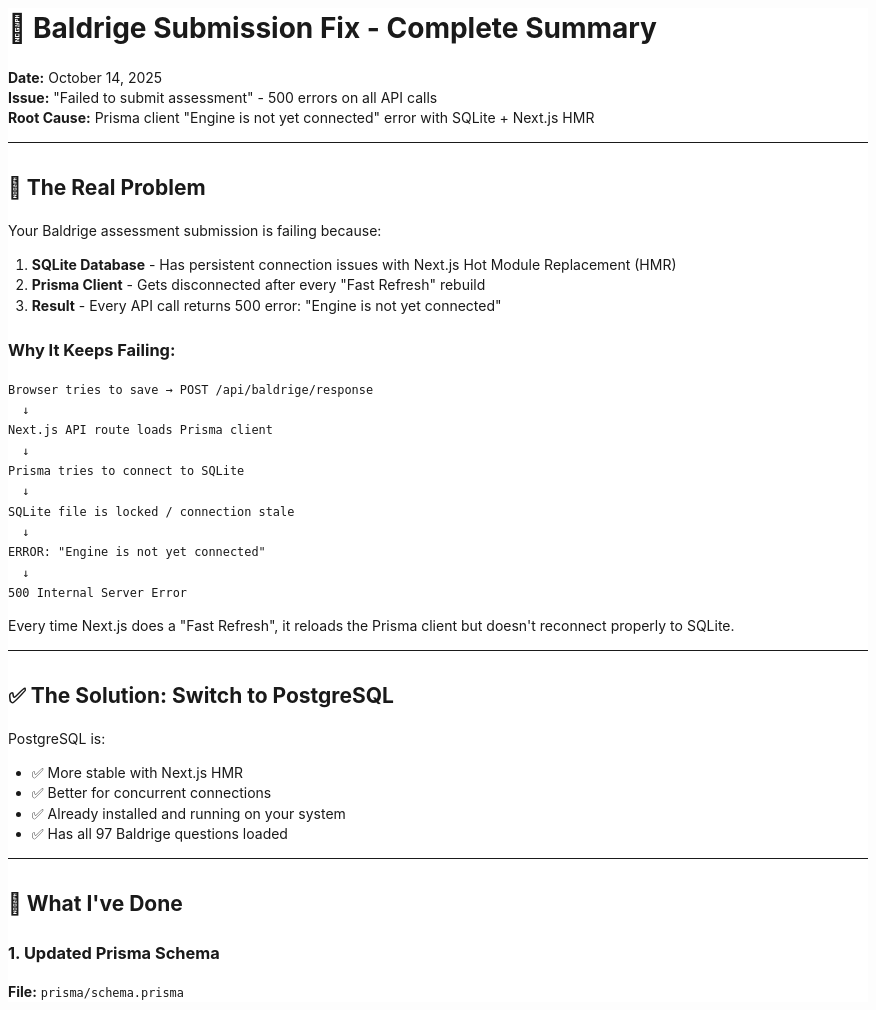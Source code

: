# 🔧 Baldrige Submission Fix - Complete Summary

**Date:** October 14, 2025  
**Issue:** "Failed to submit assessment" - 500 errors on all API calls  
**Root Cause:** Prisma client "Engine is not yet connected" error with SQLite + Next.js HMR

---

## 🎯 The Real Problem

Your Baldrige assessment submission is failing because:

1. **SQLite Database** - Has persistent connection issues with Next.js Hot Module Replacement (HMR)
2. **Prisma Client** - Gets disconnected after every "Fast Refresh" rebuild
3. **Result** - Every API call returns 500 error: "Engine is not yet connected"

### Why It Keeps Failing:

```
Browser tries to save → POST /api/baldrige/response
  ↓
Next.js API route loads Prisma client
  ↓
Prisma tries to connect to SQLite
  ↓
SQLite file is locked / connection stale
  ↓
ERROR: "Engine is not yet connected"
  ↓
500 Internal Server Error
```

Every time Next.js does a "Fast Refresh", it reloads the Prisma client but doesn't reconnect properly to SQLite.

---

## ✅ The Solution: Switch to PostgreSQL

PostgreSQL is:
- ✅ More stable with Next.js HMR
- ✅ Better for concurrent connections
- ✅ Already installed and running on your system
- ✅ Has all 97 Baldrige questions loaded

---

## 🔄 What I've Done

### 1. Updated Prisma Schema
**File:** `prisma/schema.prisma`
